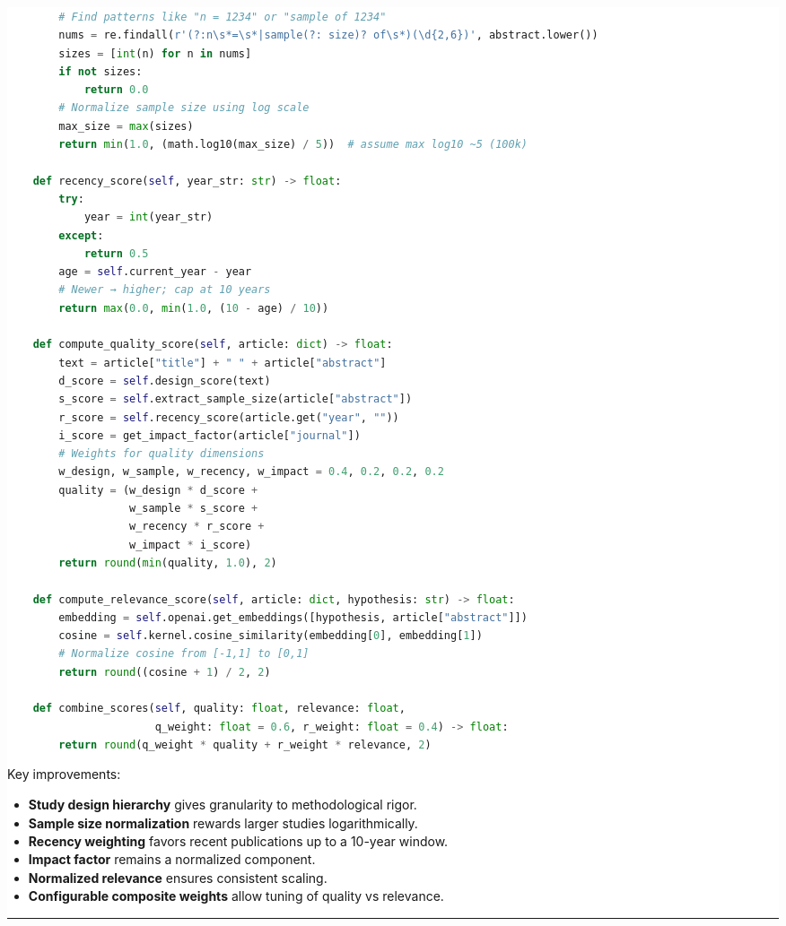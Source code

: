 ```python
        # Find patterns like "n = 1234" or "sample of 1234"
        nums = re.findall(r'(?:n\s*=\s*|sample(?: size)? of\s*)(\d{2,6})', abstract.lower())
        sizes = [int(n) for n in nums]
        if not sizes:
            return 0.0
        # Normalize sample size using log scale
        max_size = max(sizes)
        return min(1.0, (math.log10(max_size) / 5))  # assume max log10 ~5 (100k)

    def recency_score(self, year_str: str) -> float:
        try:
            year = int(year_str)
        except:
            return 0.5
        age = self.current_year - year
        # Newer → higher; cap at 10 years
        return max(0.0, min(1.0, (10 - age) / 10))

    def compute_quality_score(self, article: dict) -> float:
        text = article["title"] + " " + article["abstract"]
        d_score = self.design_score(text)
        s_score = self.extract_sample_size(article["abstract"])
        r_score = self.recency_score(article.get("year", ""))
        i_score = get_impact_factor(article["journal"])
        # Weights for quality dimensions
        w_design, w_sample, w_recency, w_impact = 0.4, 0.2, 0.2, 0.2
        quality = (w_design * d_score +
                   w_sample * s_score +
                   w_recency * r_score +
                   w_impact * i_score)
        return round(min(quality, 1.0), 2)

    def compute_relevance_score(self, article: dict, hypothesis: str) -> float:
        embedding = self.openai.get_embeddings([hypothesis, article["abstract"]])
        cosine = self.kernel.cosine_similarity(embedding[0], embedding[1])
        # Normalize cosine from [-1,1] to [0,1]
        return round((cosine + 1) / 2, 2)

    def combine_scores(self, quality: float, relevance: float,
                       q_weight: float = 0.6, r_weight: float = 0.4) -> float:
        return round(q_weight * quality + r_weight * relevance, 2)
```

Key improvements:

- **Study design hierarchy** gives granularity to methodological rigor.
- **Sample size normalization** rewards larger studies logarithmically.
- **Recency weighting** favors recent publications up to a 10-year window.
- **Impact factor** remains a normalized component.
- **Normalized relevance** ensures consistent scaling.
- **Configurable composite weights** allow tuning of quality vs relevance.

---

[^1_1]: https://arxiv.org/html/2509.11523v1
[^1_2]: https://arxiv.org/pdf/2502.09858.pdf
[^1_3]: https://openreview.net/forum?id=iTevNo8PzG\&noteId=6DFYazHqy1
[^1_4]: https://arxiv.org/abs/2505.13400
[^1_5]: https://www.gastonsanchez.com/R-web-technologies/4-03-api-pubmed.html
[^1_6]: https://www.nlm.nih.gov/dataguide/eutilities/utilities.html
[^1_7]: https://www.ncbi.nlm.nih.gov/books/NBK25497/
[^1_8]: https://www.ncbi.nlm.nih.gov/books/NBK25501/
[^1_9]: https://www.utc.edu/library/services/instruction/evidence-synthesis/guide-evidence-synthesis/steps-evidence-synthesis
[^1_10]: https://guides.library.cornell.edu/evidence-synthesis/types
[^1_11]: https://libraryguides.mayo.edu/c.php?g=1136733\&p=8514645
[^1_12]: https://pmc.ncbi.nlm.nih.gov/articles/PMC10248995/
[^1_13]: https://gradepro.org/handbook
[^1_14]: https://peerj.com/articles/cs-208/
[^1_15]: https://academiccommons.columbia.edu/doi/10.7916/D8PV6X60/download
[^1_16]: https://pubmed.ncbi.nlm.nih.gov/34584325/
[^1_17]: https://arxiv.org/html/2407.10239v1
[^1_18]: https://pmc.ncbi.nlm.nih.gov/articles/PMC12402953/
[^1_19]: https://onlinelibrary.wiley.com/doi/full/10.1002/aaai.70004
[^1_20]: https://libguides.umn.edu/c.php?g=1264119\&p=9278660
[^1_21]: https://libguides.baylor.edu/evidencesynthesis/frameworks
[^1_22]: https://www.zendesk.com/in/blog/ai-transparency/
[^1_23]: https://www.techtarget.com/searchcio/tip/AI-transparency-What-is-it-and-why-do-we-need-it
[^1_24]: https://www.ibm.com/think/topics/ai-transparency
[^1_25]: https://www.worldcertification.org/how-advanced-reasoning-is-reshaping-trust-in-machine-intelligence/
[^1_26]: https://www.kandasoft.com/blog/5-applications-of-knowledge-graphs-in-life-sciences
[^1_27]: https://arxiv.org/html/2506.07285v1
[^1_28]: https://www.turing.ac.uk/research/interest-groups/knowledge-graphs
[^1_29]: https://www.sciencedirect.com/science/article/pii/S1570826824000404
[^1_30]: https://www.nature.com/articles/s41597-024-03171-w
[^1_31]: https://en.wikipedia.org/wiki/FAIR_data
[^1_32]: https://www.nnlm.gov/guides/data-thesaurus/fair-principles
[^1_33]: https://researchdata.se/en/manage-data/describe-share-and-preserve-data/fair-principles
[^1_34]: https://www.tiledb.com/blog/fair-data-principles-explained
[^1_35]: https://www.nature.com/articles/sdata201618
[^1_36]: https://www.go-fair.org/fair-principles/
[^1_37]: https://www.nlm.nih.gov/oet/ed/cde/tutorial/02-200.html
[^1_38]: https://pubmed.ncbi.nlm.nih.gov/download/
[^1_39]: https://www.ncbi.nlm.nih.gov/home/develop/api/
[^1_40]: https://library.cumc.columbia.edu/kb/getting-started-pubmed-api
[^1_41]: https://jbi-global-wiki.refined.site/space/MANUAL
[^1_42]: https://pubmed.ncbi.nlm.nih.gov/39327389/
[^1_43]: https://blog.ml.cmu.edu/2020/08/31/5-reproducibility/
[^1_44]: https://arxiv.org/abs/2507.21035
[^1_45]: https://www.nature.com/articles/d41586-023-03817-6
[^1_46]: https://subjectguides.lib.neu.edu/systematicreview/types
[^1_47]: https://libguides.northwestern.edu/evidencesynthesis/steps
[^1_48]: https://www.sciencedirect.com/science/article/pii/S2665963825000260
[^1_49]: https://pmc.ncbi.nlm.nih.gov/articles/PMC9944229/
[^1_50]: https://arxiv.org/abs/2411.08469
[^1_51]: https://news.mit.edu/2018/mit-lincoln-laboratory-ai-system-solves-problems-through-human-reasoning-0911
[^1_52]: https://dgarijo.com/papers/acs2016.pdf
[^1_53]: https://www.sciencedirect.com/science/article/pii/S2352847823001557
[^1_54]: https://www.biorxiv.org/content/10.1101/2025.06.24.661378v1.full-text
[^1_55]: https://www.futurehouse.org/research-announcements/launching-futurehouse-platform-ai-agents
[^1_56]: https://news.mit.edu/2025/futurehouse-accelerates-scientific-discovery-with-ai-0630
[^1_57]: https://research.google/blog/accelerating-scientific-breakthroughs-with-an-ai-co-scientist/
[^1_58]: https://www.futurehouse.org
[^1_59]: https://www.jasss.org/27/1/11.html
[^1_60]: https://github.com/cyanheads/pubmed-mcp-server
[^1_61]: https://patents.google.com/patent/US20130144555A1/en
[^1_62]: https://pubmed.ncbi.nlm.nih.gov/38637208/
[^1_63]: https://arrow.tudublin.ie/cgi/viewcontent.cgi?article=1305\&context=scschcomcon
[^1_64]: https://pubmed.ncbi.nlm.nih.gov/help/
[^1_65]: https://dl.acm.org/doi/10.1145/1363686.1363696
[^1_66]: https://sparkbeyond.ai/articles/automated-hypothesis-generation
[^1_67]: https://www.sciencedirect.com/science/article/abs/pii/S0165188917301367
[^1_68]: https://www.sciencedirect.com/science/article/pii/S1364815222002596
[^1_69]: https://www.geeksforgeeks.org/software-testing/understanding-hypothesis-testing/
[^1_70]: https://library.noaa.gov/evidencesynthesis/process
[^1_71]: https://mistral.ai/news/magistral
[^1_72]: https://www.sciencedirect.com/science/article/pii/S187705092202244X
[^1_73]: https://www.semanticscholar.org/paper/An-automated-essay-scoring-systems:-a-systematic-Ramesh-Sanampudi/dbc2d536b1f85d0e16c1f92999dead842815fdbf
[^1_74]: https://www.ncbi.nlm.nih.gov/home/tools/
[^1_75]: https://www.cigionline.org/articles/we-need-to-talk-about-ai-reproducibility/
[^1_76]: https://www.linkedin.com/pulse/ai-reproducibility-explainability-susan-l-smoter-n6iic
[^1_77]: https://pmc.ncbi.nlm.nih.gov/articles/PMC10760044/
[^2_1]: https://github.com/cyanheads/pubmed-mcp-server
[^2_2]: https://github.com/VoltAgent/voltagent
[^2_3]: https://github.com/snap-stanford/POPPER
[^2_4]: https://github.com/AGI-Edgerunners/LLM-Agents-Papers
[^2_5]: https://voltagent.dev/blog/building-first-agent-github-analyzer/
[^2_6]: https://arxiv.org/abs/2502.09858
[^2_7]: https://github.com/voltagent
[^2_8]: https://arxiv.org/pdf/2502.09858.pdf
[^2_9]: https://www.reddit.com/r/modelcontextprotocol/comments/1kuc03k/cyanheadspubmedmcpserver_an_mcp_server_enabling/
[^2_10]: https://arxiv.org/pdf/2509.11523.pdf
[^2_11]: https://icml.cc/virtual/2025/poster/44356
[^2_12]: https://www.reddit.com/r/labrats/comments/1kuc2yh/cyanheadspubmedmcpserver_an_mcp_server_enabling/
[^2_13]: https://arxiv.org/html/2509.11523v1
[^2_14]: https://openreview.net/forum?id=iTevNo8PzG\&noteId=6DFYazHqy1
[^2_15]: https://www.pulsemcp.com/servers/cyanheads-pubmed
[^2_16]: https://chatpaper.com/paper/166647
[^2_17]: https://github.com/cyanheads/cyanheads
[^2_18]: https://github.com/VoltAgent/voltagent/releases
[^2_19]: https://mcpmarket.com/server/pubmed-5
[^2_20]: https://voltagent.dev